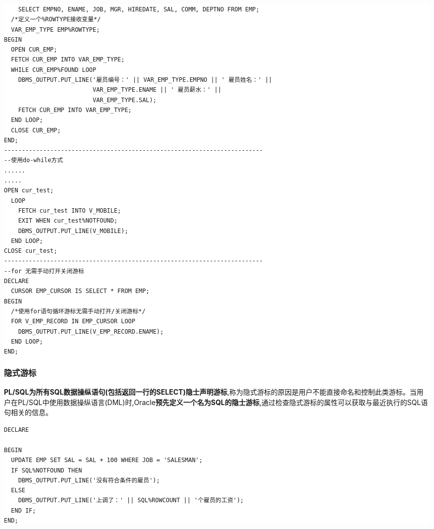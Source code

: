 ```plsql
    SELECT EMPNO, ENAME, JOB, MGR, HIREDATE, SAL, COMM, DEPTNO FROM EMP;
  /*定义一个%ROWTYPE接收变量*/
  VAR_EMP_TYPE EMP%ROWTYPE;
BEGIN
  OPEN CUR_EMP;
  FETCH CUR_EMP INTO VAR_EMP_TYPE;
  WHILE CUR_EMP%FOUND LOOP
    DBMS_OUTPUT.PUT_LINE('雇员编号：' || VAR_EMP_TYPE.EMPNO || ' 雇员姓名：' ||
                         VAR_EMP_TYPE.ENAME || ' 雇员薪水：' ||
                         VAR_EMP_TYPE.SAL);
    FETCH CUR_EMP INTO VAR_EMP_TYPE;
  END LOOP;
  CLOSE CUR_EMP;
END;
-------------------------------------------------------------------------
--使用do-while方式
......
.....
OPEN cur_test;
  LOOP
    FETCH cur_test INTO V_MOBILE;
    EXIT WHEN cur_test%NOTFOUND;
    DBMS_OUTPUT.PUT_LINE(V_MOBILE);	
  END LOOP;
CLOSE cur_test;
-------------------------------------------------------------------------
--for 无需手动打开关闭游标
DECLARE
  CURSOR EMP_CURSOR IS SELECT * FROM EMP;
BEGIN
  /*使用for语句循环游标无需手动打开/关闭游标*/
  FOR V_EMP_RECORD IN EMP_CURSOR LOOP
    DBMS_OUTPUT.PUT_LINE(V_EMP_RECORD.ENAME);
  END LOOP;
END;

```

### 隐式游标

**PL/SQL为所有SQL数据操纵语句(包括返回一行的SELECT)隐士声明游标**,称为隐式游标的原因是用户不能直接命名和控制此类游标。当用户在PL/SQL中使用数据操纵语言(DML)时,Oracle**预先定义一个名为SQL的隐士游标**,通过检查隐式游标的属性可以获取与最近执行的SQL语句相关的信息。

```plsql
DECLARE

BEGIN
  UPDATE EMP SET SAL = SAL + 100 WHERE JOB = 'SALESMAN';
  IF SQL%NOTFOUND THEN
    DBMS_OUTPUT.PUT_LINE('没有符合条件的雇员');
  ELSE
    DBMS_OUTPUT.PUT_LINE('上调了：' || SQL%ROWCOUNT || '个雇员的工资');
  END IF;
END;

```

